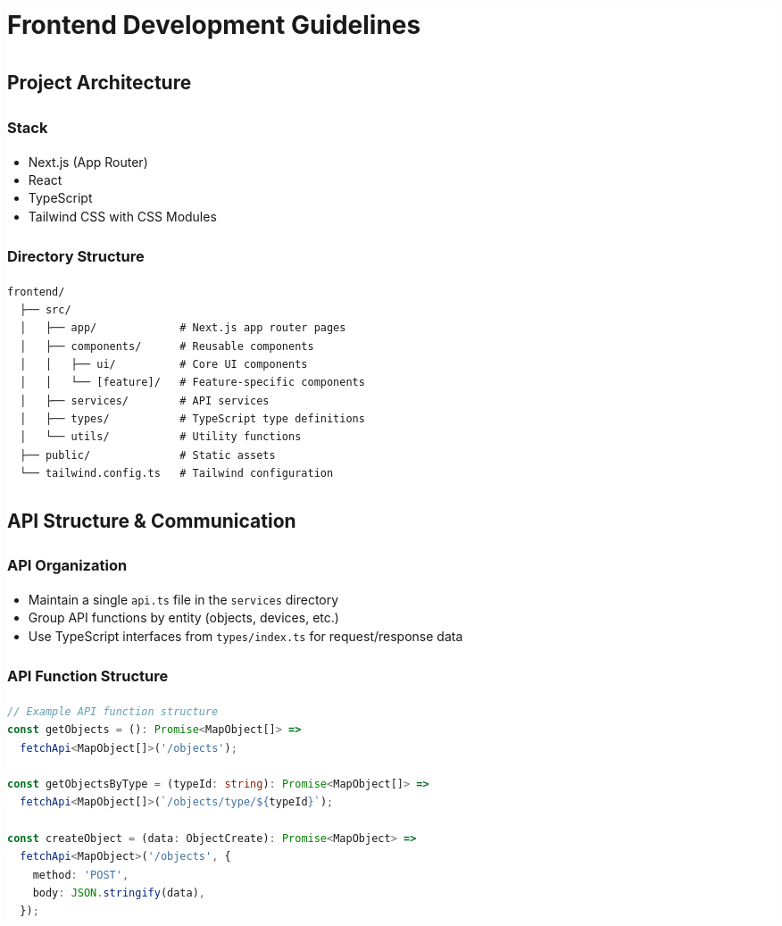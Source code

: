 # Frontend Development Guidelines

## Project Architecture

### Stack
- Next.js (App Router)
- React 
- TypeScript
- Tailwind CSS with CSS Modules

### Directory Structure
```
frontend/
  ├── src/
  │   ├── app/             # Next.js app router pages
  │   ├── components/      # Reusable components
  │   │   ├── ui/          # Core UI components
  │   │   └── [feature]/   # Feature-specific components
  │   ├── services/        # API services
  │   ├── types/           # TypeScript type definitions
  │   └── utils/           # Utility functions
  ├── public/              # Static assets
  └── tailwind.config.ts   # Tailwind configuration
```

## API Structure & Communication

### API Organization
- Maintain a single `api.ts` file in the `services` directory
- Group API functions by entity (objects, devices, etc.)
- Use TypeScript interfaces from `types/index.ts` for request/response data

### API Function Structure
```typescript
// Example API function structure
const getObjects = (): Promise<MapObject[]> => 
  fetchApi<MapObject[]>('/objects');

const getObjectsByType = (typeId: string): Promise<MapObject[]> => 
  fetchApi<MapObject[]>(`/objects/type/${typeId}`);

const createObject = (data: ObjectCreate): Promise<MapObject> => 
  fetchApi<MapObject>('/objects', {
    method: 'POST',
    body: JSON.stringify(data),
  });
```
